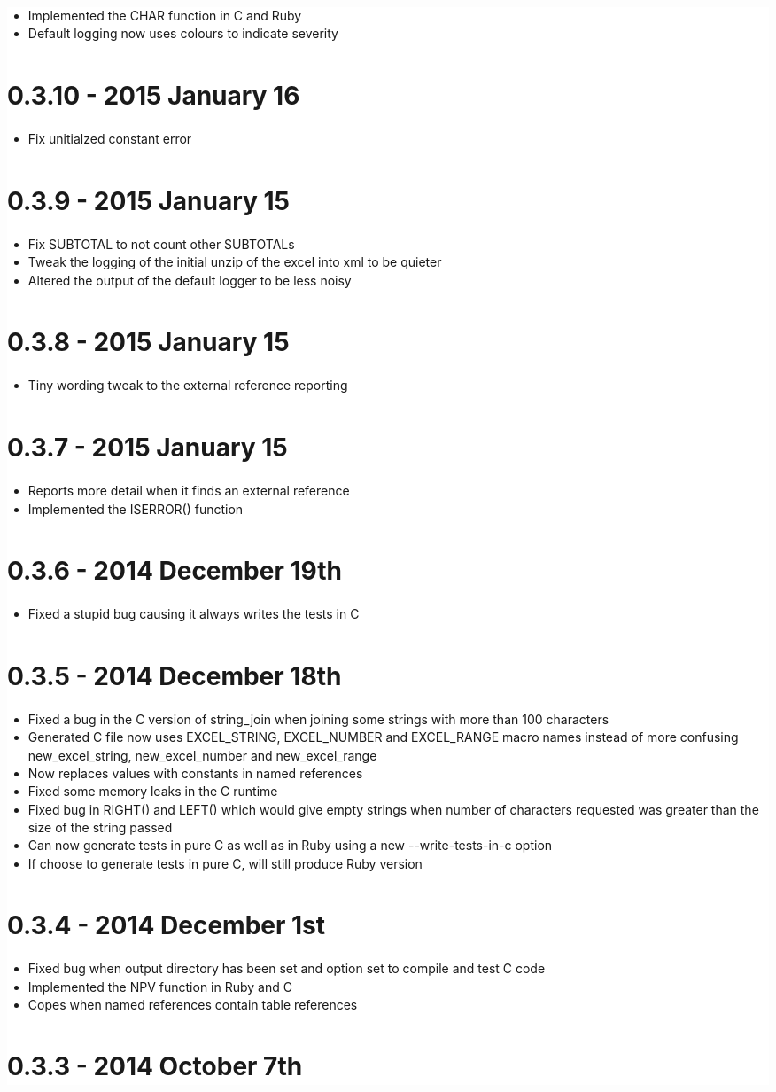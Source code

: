 - Implemented the CHAR function in C and Ruby
- Default logging now uses colours to indicate severity

# 0.3.10 - 2015 January 16

- Fix unitialzed constant error

# 0.3.9 - 2015 January 15

- Fix SUBTOTAL to not count other SUBTOTALs
- Tweak the logging of the initial unzip of the excel into xml to be quieter
- Altered the output of the default logger to be less noisy

# 0.3.8 - 2015 January 15

- Tiny wording tweak to the external reference reporting

# 0.3.7 - 2015 January 15

- Reports more detail when it finds an external reference
- Implemented the ISERROR() function

# 0.3.6 - 2014 December 19th

- Fixed a stupid bug causing it always writes the tests in C

# 0.3.5 - 2014 December 18th

- Fixed a bug in the C version of string_join when joining some strings with more than 100 characters
- Generated C file now uses EXCEL_STRING, EXCEL_NUMBER and EXCEL_RANGE macro names instead of more confusing new_excel_string, new_excel_number and new_excel_range
- Now replaces values with constants in named references
- Fixed some memory leaks in the C runtime
- Fixed bug in RIGHT() and LEFT() which would give empty strings when number of characters requested was greater than the size of the string passed
- Can now generate tests in pure C as well as in Ruby using a new --write-tests-in-c option
- If choose to generate tests in pure C, will still produce Ruby version

# 0.3.4 - 2014 December 1st

- Fixed bug when output directory has been set and option set to compile and test C code
- Implemented the NPV function in Ruby and C
- Copes when named references contain table references

# 0.3.3 - 2014 October 7th
